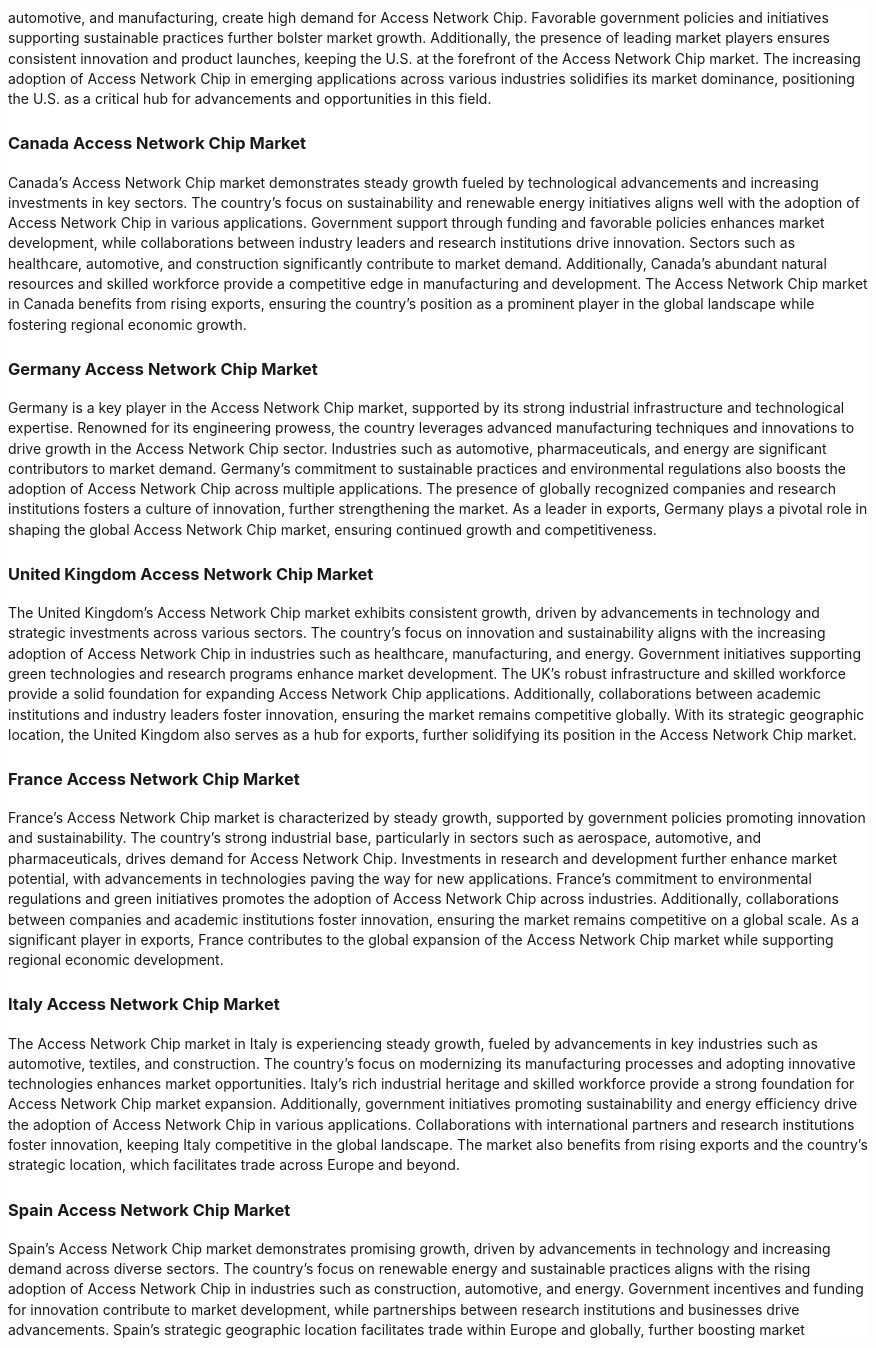 automotive, and manufacturing, create high demand for Access Network Chip. Favorable government policies and initiatives supporting sustainable practices further bolster market growth. Additionally, the presence of leading market players ensures consistent innovation and product launches, keeping the U.S. at the forefront of the Access Network Chip market. The increasing adoption of Access Network Chip in emerging applications across various industries solidifies its market dominance, positioning the U.S. as a critical hub for advancements and opportunities in this field.</p><h3>Canada Access Network Chip Market</h3><p>Canada&rsquo;s Access Network Chip market demonstrates steady growth fueled by technological advancements and increasing investments in key sectors. The country&rsquo;s focus on sustainability and renewable energy initiatives aligns well with the adoption of Access Network Chip in various applications. Government support through funding and favorable policies enhances market development, while collaborations between industry leaders and research institutions drive innovation. Sectors such as healthcare, automotive, and construction significantly contribute to market demand. Additionally, Canada&rsquo;s abundant natural resources and skilled workforce provide a competitive edge in manufacturing and development. The Access Network Chip market in Canada benefits from rising exports, ensuring the country&rsquo;s position as a prominent player in the global landscape while fostering regional economic growth.</p><h3>Germany Access Network Chip Market</h3><p>Germany is a key player in the Access Network Chip market, supported by its strong industrial infrastructure and technological expertise. Renowned for its engineering prowess, the country leverages advanced manufacturing techniques and innovations to drive growth in the Access Network Chip sector. Industries such as automotive, pharmaceuticals, and energy are significant contributors to market demand. Germany&rsquo;s commitment to sustainable practices and environmental regulations also boosts the adoption of Access Network Chip across multiple applications. The presence of globally recognized companies and research institutions fosters a culture of innovation, further strengthening the market. As a leader in exports, Germany plays a pivotal role in shaping the global Access Network Chip market, ensuring continued growth and competitiveness.</p><h3>United Kingdom Access Network Chip Market</h3><p>The United Kingdom&rsquo;s Access Network Chip market exhibits consistent growth, driven by advancements in technology and strategic investments across various sectors. The country&rsquo;s focus on innovation and sustainability aligns with the increasing adoption of Access Network Chip in industries such as healthcare, manufacturing, and energy. Government initiatives supporting green technologies and research programs enhance market development. The UK&rsquo;s robust infrastructure and skilled workforce provide a solid foundation for expanding Access Network Chip applications. Additionally, collaborations between academic institutions and industry leaders foster innovation, ensuring the market remains competitive globally. With its strategic geographic location, the United Kingdom also serves as a hub for exports, further solidifying its position in the Access Network Chip market.</p><h3>France Access Network Chip Market</h3><p>France&rsquo;s Access Network Chip market is characterized by steady growth, supported by government policies promoting innovation and sustainability. The country&rsquo;s strong industrial base, particularly in sectors such as aerospace, automotive, and pharmaceuticals, drives demand for Access Network Chip. Investments in research and development further enhance market potential, with advancements in technologies paving the way for new applications. France&rsquo;s commitment to environmental regulations and green initiatives promotes the adoption of Access Network Chip across industries. Additionally, collaborations between companies and academic institutions foster innovation, ensuring the market remains competitive on a global scale. As a significant player in exports, France contributes to the global expansion of the Access Network Chip market while supporting regional economic development.</p><h3>Italy Access Network Chip Market</h3><p>The Access Network Chip market in Italy is experiencing steady growth, fueled by advancements in key industries such as automotive, textiles, and construction. The country&rsquo;s focus on modernizing its manufacturing processes and adopting innovative technologies enhances market opportunities. Italy&rsquo;s rich industrial heritage and skilled workforce provide a strong foundation for Access Network Chip market expansion. Additionally, government initiatives promoting sustainability and energy efficiency drive the adoption of Access Network Chip in various applications. Collaborations with international partners and research institutions foster innovation, keeping Italy competitive in the global landscape. The market also benefits from rising exports and the country&rsquo;s strategic location, which facilitates trade across Europe and beyond.</p><h3>Spain Access Network Chip Market</h3><p>Spain&rsquo;s Access Network Chip market demonstrates promising growth, driven by advancements in technology and increasing demand across diverse sectors. The country&rsquo;s focus on renewable energy and sustainable practices aligns with the rising adoption of Access Network Chip in industries such as construction, automotive, and energy. Government incentives and funding for innovation contribute to market development, while partnerships between research institutions and businesses drive advancements. Spain&rsquo;s strategic geographic location facilitates trade within Europe and globally, further boosting market